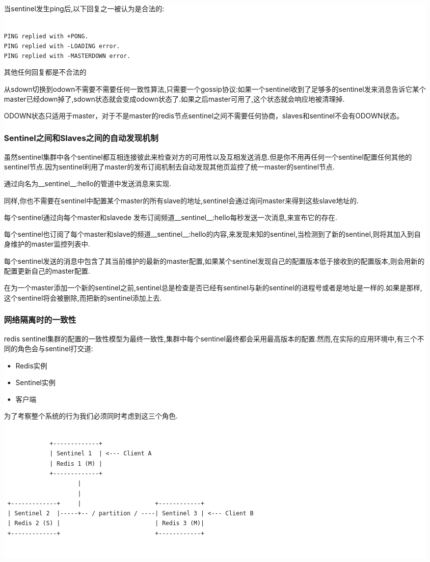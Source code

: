 当sentinel发生ping后,以下回复之一被认为是合法的:

```

PING replied with +PONG.
PING replied with -LOADING error.
PING replied with -MASTERDOWN error.

```

其他任何回复都是不合法的


从sdown切换到odown不需要不需要任何一致性算法,只需要一个gossip协议:如果一个sentinel收到了足够多的sentinel发来消息告诉它某个master已经down掉了,sdown状态就会变成odown状态了.如果之后master可用了,这个状态就会响应地被清理掉.

ODOWN状态只适用于master，对于不是master的redis节点sentinel之间不需要任何协商，slaves和sentinel不会有ODOWN状态。


### Sentinel之间和Slaves之间的自动发现机制

虽然sentinel集群中各个sentinel都互相连接彼此来检查对方的可用性以及互相发送消息.但是你不用再任何一个sentinel配置任何其他的sentinel节点.因为sentinel利用了master的发布订阅机制去自动发现其他页监控了统一master的sentinel节点.

通过向名为__sentinel__:hello的管道中发送消息来实现.

同样,你也不需要在sentinel中配置某个master的所有slave的地址,sentinel会通过询问master来得到这些slave地址的.

每个sentinel通过向每个master和slavede 发布订阅频道__sentinel__:hello每秒发送一次消息,来宣布它的存在.

每个sentinel也订阅了每个master和slave的频道__sentinel__:hello的内容,来发现未知的sentinel,当检测到了新的sentinel,则将其加入到自身维护的master监控列表中.

每个sentinel发送的消息中包含了其当前维护的最新的master配置,如果某个sentinel发现自己的配置版本低于接收到的配置版本,则会用新的配置更新自己的master配置.

在为一个master添加一个新的sentinel之前,sentinel总是检查是否已经有sentinel与新的sentinel的进程号或者是地址是一样的.如果是那样,这个sentinel将会被删除,而把新的sentinel添加上去.

### 网络隔离时的一致性

redis sentinel集群的配置的一致性模型为最终一致性,集群中每个sentinel最终都会采用最高版本的配置.然而,在实际的应用环境中,有三个不同的角色会与sentinel打交道:

- Redis实例

- Sentinel实例

- 客户端

为了考察整个系统的行为我们必须同时考虑到这三个角色.

```

             +-------------+
             | Sentinel 1  | <--- Client A
             | Redis 1 (M) |
             +-------------+
                     |
                     |
 +-------------+     |                     +------------+
 | Sentinel 2  |-----+-- / partition / ----| Sentinel 3 | <--- Client B
 | Redis 2 (S) |                           | Redis 3 (M)|
 +-------------+                           +------------+



```
